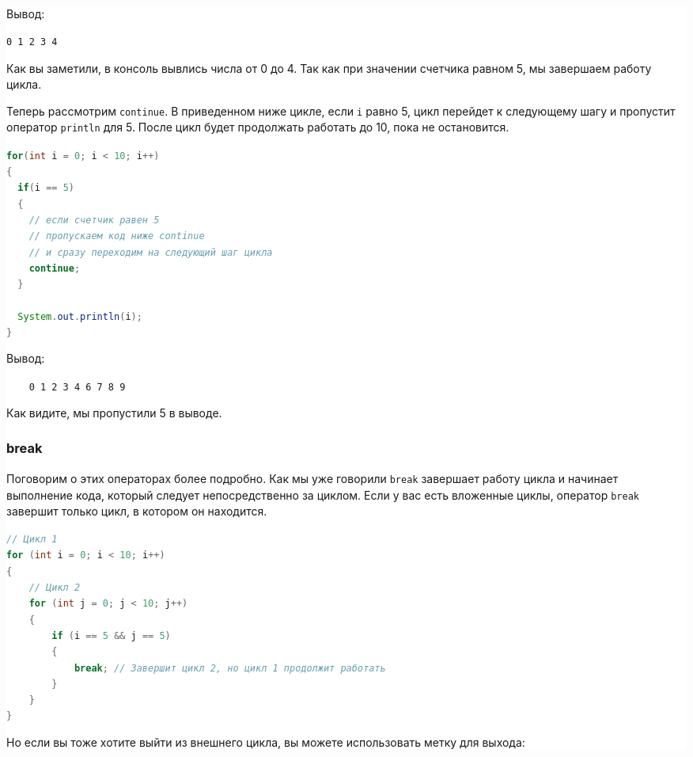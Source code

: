 Вывод:
```
0 1 2 3 4
```

Как вы заметили, в консоль вывлись числа от 0 до 4. Так как при значении счетчика равном 5, мы завершаем работу цикла.

Теперь рассмотрим `continue`. В приведенном ниже цикле, если `i` равно 5, цикл перейдет к следующему шагу и пропустит оператор `println` для 5. После цикл будет продолжать работать до 10, пока не остановится.

```java
for(int i = 0; i < 10; i++)
{
  if(i == 5)
  { 
    // если счетчик равен 5
    // пропускаем код ниже continue 
    // и сразу переходим на следующий шаг цикла
    continue;
  }

  System.out.println(i);
}
```

Вывод:
```
    0 1 2 3 4 6 7 8 9
```

Как видите, мы пропустили 5 в выводе.

### break

Поговорим о этих операторах более подробно. Как мы уже говорили `break` завершает работу цикла и начинает выполнение кода, который следует непосредственно за циклом. Если у вас есть вложенные циклы, оператор `break` завершит только цикл, в котором он находится.

```java
// Цикл 1
for (int i = 0; i < 10; i++)
{     
    // Цикл 2
    for (int j = 0; j < 10; j++)
    {
        if (i == 5 && j == 5)
        {
            break; // Завершит цикл 2, но цикл 1 продолжит работать
        }
    }
}
```

Но если вы тоже хотите выйти из внешнего цикла, вы можете использовать метку для выхода:
